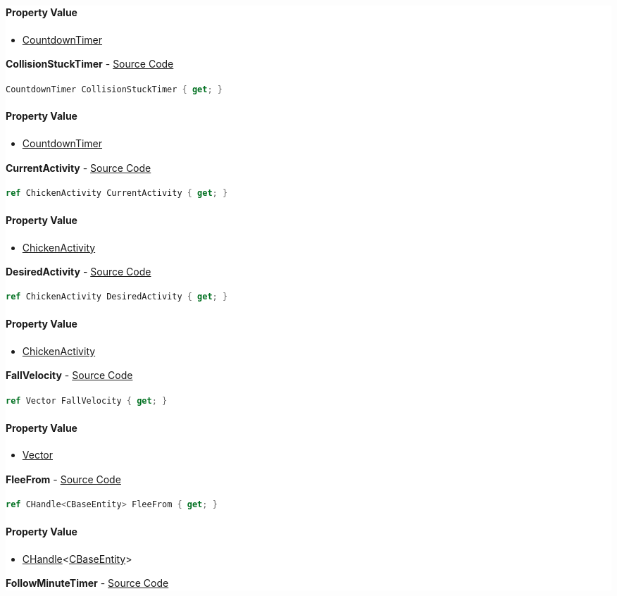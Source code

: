 #### Property Value

- [CountdownTimer](/docs/api/shared/schemadefinitions/countdowntimer)

**CollisionStuckTimer** - [Source Code](https://github.com/swiftly-solution/swiftlys2/blob/main/managed/src/SwiftlyS2.Generated/Schemas/Interfaces/CChicken.cs#L24)

```csharp
CountdownTimer CollisionStuckTimer { get; }
```

#### Property Value

- [CountdownTimer](/docs/api/shared/schemadefinitions/countdowntimer)

**CurrentActivity** - [Source Code](https://github.com/swiftly-solution/swiftlys2/blob/main/managed/src/SwiftlyS2.Generated/Schemas/Interfaces/CChicken.cs#L32)

```csharp
ref ChickenActivity CurrentActivity { get; }
```

#### Property Value

- [ChickenActivity](/docs/api/shared/schemadefinitions/chickenactivity)

**DesiredActivity** - [Source Code](https://github.com/swiftly-solution/swiftlys2/blob/main/managed/src/SwiftlyS2.Generated/Schemas/Interfaces/CChicken.cs#L30)

```csharp
ref ChickenActivity DesiredActivity { get; }
```

#### Property Value

- [ChickenActivity](/docs/api/shared/schemadefinitions/chickenactivity)

**FallVelocity** - [Source Code](https://github.com/swiftly-solution/swiftlys2/blob/main/managed/src/SwiftlyS2.Generated/Schemas/Interfaces/CChicken.cs#L28)

```csharp
ref Vector FallVelocity { get; }
```

#### Property Value

- [Vector](/docs/api/shared/natives/vector)

**FleeFrom** - [Source Code](https://github.com/swiftly-solution/swiftlys2/blob/main/managed/src/SwiftlyS2.Generated/Schemas/Interfaces/CChicken.cs#L38)

```csharp
ref CHandle<CBaseEntity> FleeFrom { get; }
```

#### Property Value

- [CHandle](/docs/api/shared/natives/chandle-1)<[CBaseEntity](/docs/api/shared/schemadefinitions/cbaseentity)>

**FollowMinuteTimer** - [Source Code](https://github.com/swiftly-solution/swiftlys2/blob/main/managed/src/SwiftlyS2.Generated/Schemas/Interfaces/CChicken.cs#L68)
